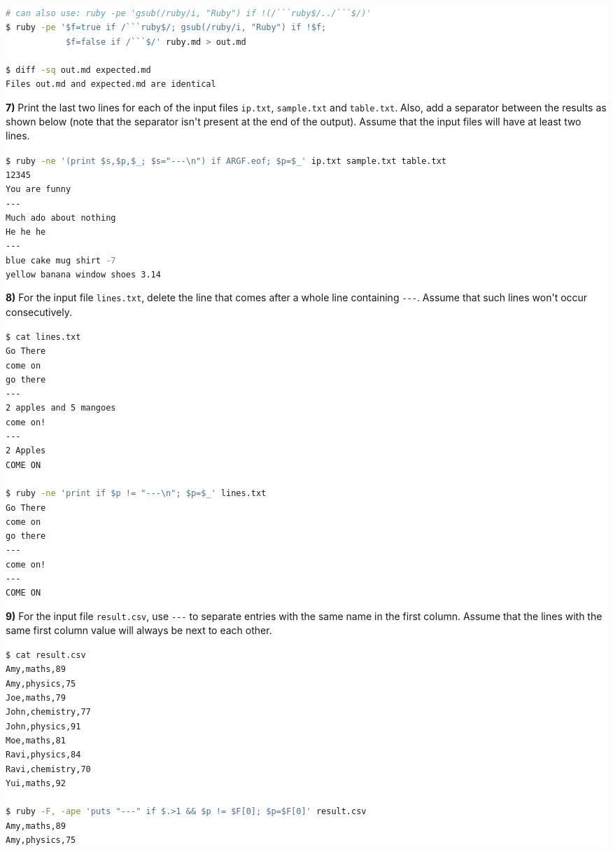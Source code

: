 ```bash
# can also use: ruby -pe 'gsub(/ruby/i, "Ruby") if !(/```ruby$/../```$/)'
$ ruby -pe '$f=true if /```ruby$/; gsub(/ruby/i, "Ruby") if !$f;
            $f=false if /```$/' ruby.md > out.md

$ diff -sq out.md expected.md
Files out.md and expected.md are identical
```

**7)** Print the last two lines for each of the input files `ip.txt`, `sample.txt` and `table.txt`. Also, add a separator between the results as shown below (note that the separator isn't present at the end of the output). Assume that the input files will have at least two lines.

```bash
$ ruby -ne '(print $s,$p,$_; $s="---\n") if ARGF.eof; $p=$_' ip.txt sample.txt table.txt
12345
You are funny
---
Much ado about nothing
He he he
---
blue cake mug shirt -7
yellow banana window shoes 3.14
```

**8)** For the input file `lines.txt`, delete the line that comes after a whole line containing `---`. Assume that such lines won't occur consecutively.

```bash
$ cat lines.txt
Go There
come on
go there
---
2 apples and 5 mangoes
come on!
---
2 Apples
COME ON

$ ruby -ne 'print if $p != "---\n"; $p=$_' lines.txt
Go There
come on
go there
---
come on!
---
COME ON
```

**9)** For the input file `result.csv`, use `---` to separate entries with the same name in the first column. Assume that the lines with the same first column value will always be next to each other.

```bash
$ cat result.csv
Amy,maths,89
Amy,physics,75
Joe,maths,79
John,chemistry,77
John,physics,91
Moe,maths,81
Ravi,physics,84
Ravi,chemistry,70
Yui,maths,92

$ ruby -F, -ape 'puts "---" if $.>1 && $p != $F[0]; $p=$F[0]' result.csv
Amy,maths,89
Amy,physics,75
```